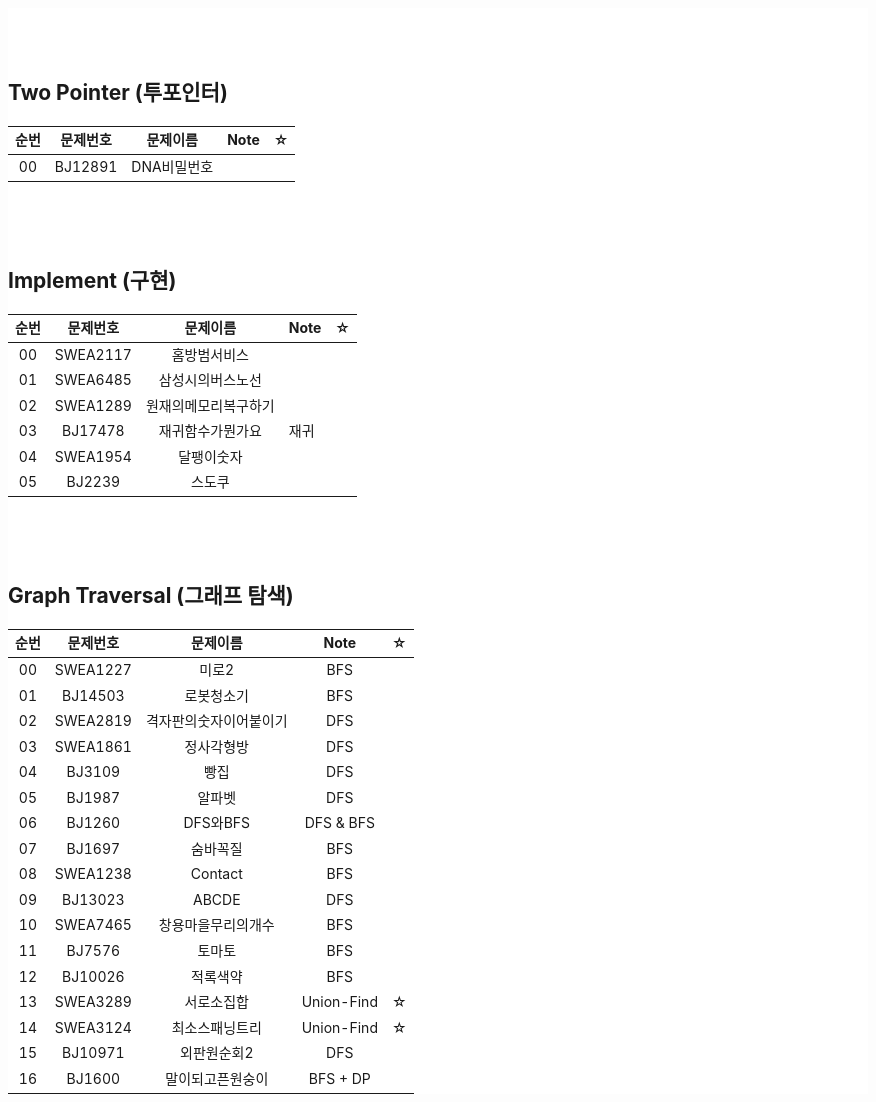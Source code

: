 </br>
</br>

## Two Pointer (투포인터)

| 순번 | 문제번호 |  문제이름   | Note | ☆   |
| :--: | :------: | :---------: | :--- | :-- |
|  00  | BJ12891  | DNA비밀번호 |      |     |

</br>
</br>

## Implement (구현)

| 순번 | 문제번호 |       문제이름       | Note | ☆   |
| :--: | :------: | :------------------: | :--- | :-- |
|  00  | SWEA2117 |     홈방범서비스     |      |     |
|  01  | SWEA6485 |   삼성시의버스노선   |      |     |
|  02  | SWEA1289 | 원재의메모리복구하기 |      |     |
|  03  | BJ17478  |   재귀함수가뭔가요   | 재귀 |     |
|  04  | SWEA1954 |      달팽이숫자      |      |     |
|  05  |  BJ2239  |        스도쿠        |      |     |

</br>
</br>

## Graph Traversal (그래프 탐색)

| 순번 | 문제번호 |        문제이름        |    Note    |  ☆  |
| :--: | :------: | :--------------------: | :--------: | :-: |
|  00  | SWEA1227 |         미로2          |    BFS     |     |
|  01  | BJ14503  |       로봇청소기       |    BFS     |     |
|  02  | SWEA2819 | 격자판의숫자이어붙이기 |    DFS     |     |
|  03  | SWEA1861 |       정사각형방       |    DFS     |     |
|  04  |  BJ3109  |          빵집          |    DFS     |     |
|  05  |  BJ1987  |         알파벳         |    DFS     |     |
|  06  |  BJ1260  |        DFS와BFS        | DFS & BFS  |     |
|  07  |  BJ1697  |        숨바꼭질        |    BFS     |     |
|  08  | SWEA1238 |        Contact         |    BFS     |     |
|  09  | BJ13023  |         ABCDE          |    DFS     |     |
|  10  | SWEA7465 |   창용마을무리의개수   |    BFS     |     |
|  11  |  BJ7576  |         토마토         |    BFS     |     |
|  12  | BJ10026  |        적록색약        |    BFS     |     |
|  13  | SWEA3289 |       서로소집합       | Union-Find |  ☆  |
|  14  | SWEA3124 |     최소스패닝트리     | Union-Find |  ☆  |
|  15  | BJ10971  |      외판원순회2       |    DFS     |     |
|  16  |  BJ1600  |    말이되고픈원숭이    |  BFS + DP  |     |